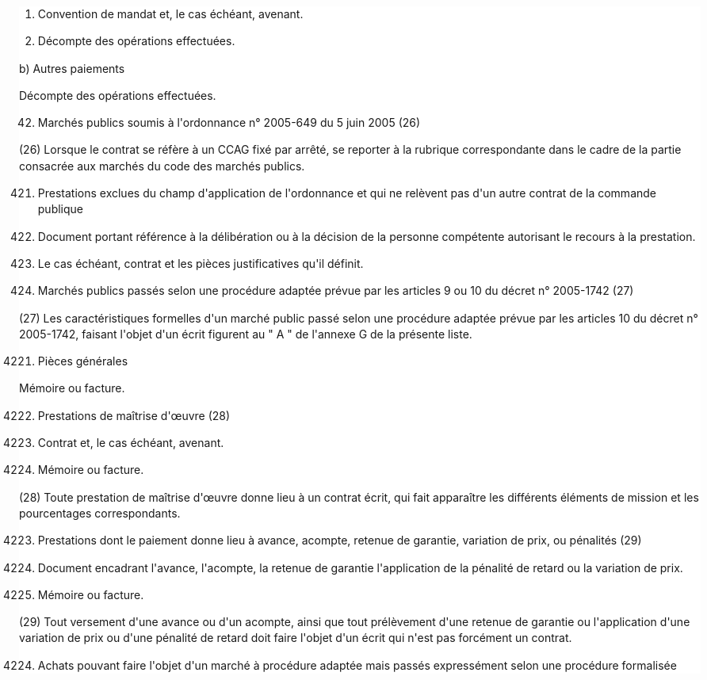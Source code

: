 1. Convention de mandat et, le cas échéant, avenant. 

2. Décompte des opérations effectuées. 

b) Autres paiements 

Décompte des opérations effectuées. 

42. Marchés publics soumis à l'ordonnance n° 2005-649 du 5 juin 2005 (26) 

(26) Lorsque le contrat se réfère à un CCAG fixé par arrêté, se reporter à la rubrique correspondante dans le cadre de la
partie consacrée aux marchés du code des marchés publics. 

421. Prestations exclues du champ d'application de l'ordonnance et qui ne relèvent pas d'un autre contrat de la commande
publique 

1. Document portant référence à la délibération ou à la décision de la personne compétente autorisant le recours à la
prestation. 

2. Le cas échéant, contrat et les pièces justificatives qu'il définit. 

422. Marchés publics passés selon une procédure adaptée prévue par les articles 9 ou 10 du décret n° 2005-1742 (27) 

(27) Les caractéristiques formelles d'un marché public passé selon une procédure adaptée prévue par les articles 10 du décret
n° 2005-1742, faisant l'objet d'un écrit figurent au " A " de l'annexe G de la présente liste. 

4221. Pièces générales 

Mémoire ou facture. 

4222. Prestations de maîtrise d'œuvre (28) 

1. Contrat et, le cas échéant, avenant. 

2. Mémoire ou facture. 

(28) Toute prestation de maîtrise d'œuvre donne lieu à un contrat écrit, qui fait apparaître les différents éléments de
mission et les pourcentages correspondants. 

4223. Prestations dont le paiement donne lieu à avance, acompte, retenue de garantie, variation de prix, ou pénalités (29) 

1. Document encadrant l'avance, l'acompte, la retenue de garantie l'application de la pénalité de retard ou la variation de
prix. 

2. Mémoire ou facture. 

(29) Tout versement d'une avance ou d'un acompte, ainsi que tout prélèvement d'une retenue de garantie ou l'application d'une
variation de prix ou d'une pénalité de retard doit faire l'objet d'un écrit qui n'est pas forcément un contrat. 

4224. Achats pouvant faire l'objet d'un marché à procédure adaptée mais passés expressément selon une procédure formalisée 
